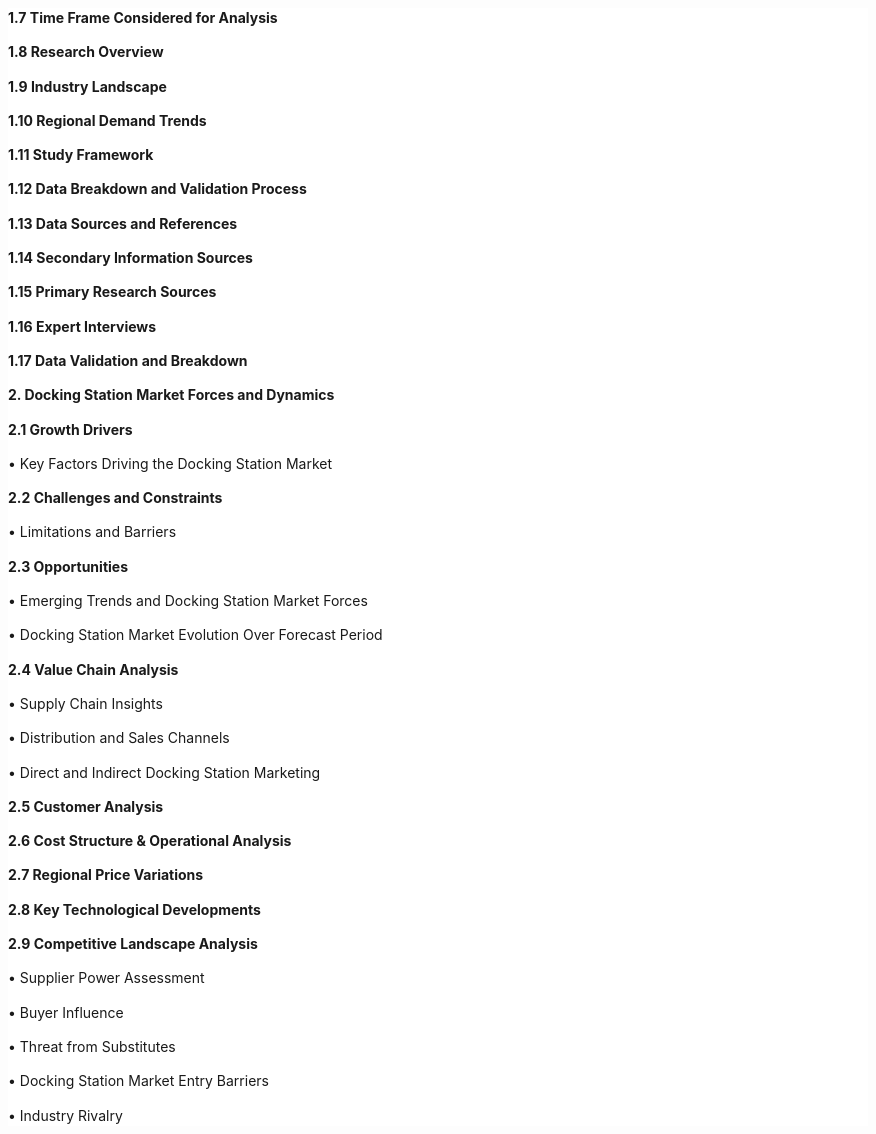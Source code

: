 <strong>1.7 Time Frame Considered for Analysis</strong>

<strong>1.8 Research Overview</strong>

<strong>1.9 Industry Landscape</strong>

<strong>1.10 Regional Demand Trends</strong>

<strong>1.11 Study Framework</strong>

<strong>1.12 Data Breakdown and Validation Process</strong>

<strong>1.13 Data Sources and References</strong>

<strong>1.14 Secondary Information Sources</strong>

<strong>1.15 Primary Research Sources</strong>

<strong>1.16 Expert Interviews</strong>

<strong>1.17 Data Validation and Breakdown</strong>

<strong>2. Docking Station Market Forces and Dynamics</strong>

<strong>2.1 Growth Drivers</strong>

• Key Factors Driving the Docking Station Market

<strong>2.2 Challenges and Constraints</strong>

• Limitations and Barriers

<strong>2.3 Opportunities</strong>

• Emerging Trends and Docking Station Market Forces

• Docking Station Market Evolution Over Forecast Period

<strong>2.4 Value Chain Analysis</strong>

• Supply Chain Insights

• Distribution and Sales Channels

• Direct and Indirect Docking Station Marketing

<strong>2.5 Customer Analysis</strong>

<strong>2.6 Cost Structure & Operational Analysis</strong>

<strong>2.7 Regional Price Variations</strong>

<strong>2.8 Key Technological Developments</strong>

<strong>2.9 Competitive Landscape Analysis</strong>

• Supplier Power Assessment

• Buyer Influence

• Threat from Substitutes

• Docking Station Market Entry Barriers

• Industry Rivalry

